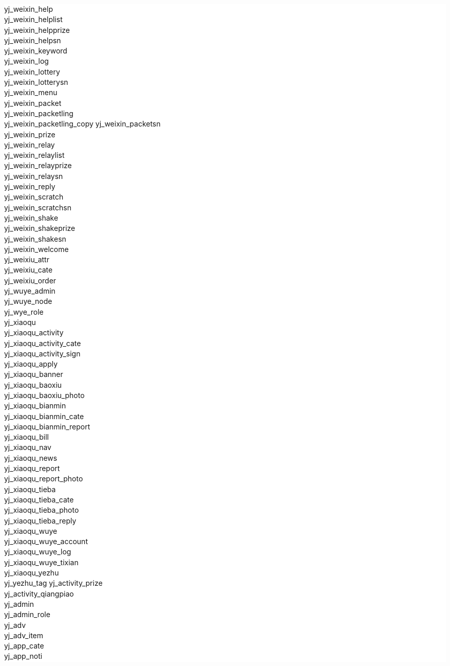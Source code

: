 yj_weixin_help            
 yj_weixin_helplist        
 yj_weixin_helpprize       
 yj_weixin_helpsn          
 yj_weixin_keyword         
 yj_weixin_log             
 yj_weixin_lottery         
 yj_weixin_lotterysn       
 yj_weixin_menu            
 yj_weixin_packet          
 yj_weixin_packetling      
 yj_weixin_packetling_copy 
 yj_weixin_packetsn        
 yj_weixin_prize           
 yj_weixin_relay           
 yj_weixin_relaylist       
 yj_weixin_relayprize      
 yj_weixin_relaysn         
 yj_weixin_reply           
 yj_weixin_scratch         
 yj_weixin_scratchsn       
 yj_weixin_shake           
 yj_weixin_shakeprize      
 yj_weixin_shakesn         
 yj_weixin_welcome         
 yj_weixiu_attr            
 yj_weixiu_cate            
 yj_weixiu_order           
 yj_wuye_admin             
 yj_wuye_node              
 yj_wye_role               
 yj_xiaoqu                 
 yj_xiaoqu_activity        
 yj_xiaoqu_activity_cate   
 yj_xiaoqu_activity_sign   
 yj_xiaoqu_apply           
 yj_xiaoqu_banner          
 yj_xiaoqu_baoxiu          
 yj_xiaoqu_baoxiu_photo    
 yj_xiaoqu_bianmin         
 yj_xiaoqu_bianmin_cate    
 yj_xiaoqu_bianmin_report  
 yj_xiaoqu_bill            
 yj_xiaoqu_nav             
 yj_xiaoqu_news            
 yj_xiaoqu_report          
 yj_xiaoqu_report_photo    
 yj_xiaoqu_tieba           
 yj_xiaoqu_tieba_cate      
 yj_xiaoqu_tieba_photo     
 yj_xiaoqu_tieba_reply     
 yj_xiaoqu_wuye            
 yj_xiaoqu_wuye_account    
 yj_xiaoqu_wuye_log        
 yj_xiaoqu_wuye_tixian     
 yj_xiaoqu_yezhu           
 yj_yezhu_tag       yj_activity_prize         
 yj_activity_qiangpiao     
 yj_admin                  
 yj_admin_role             
 yj_adv                    
 yj_adv_item               
 yj_app_cate               
 yj_app_noti               